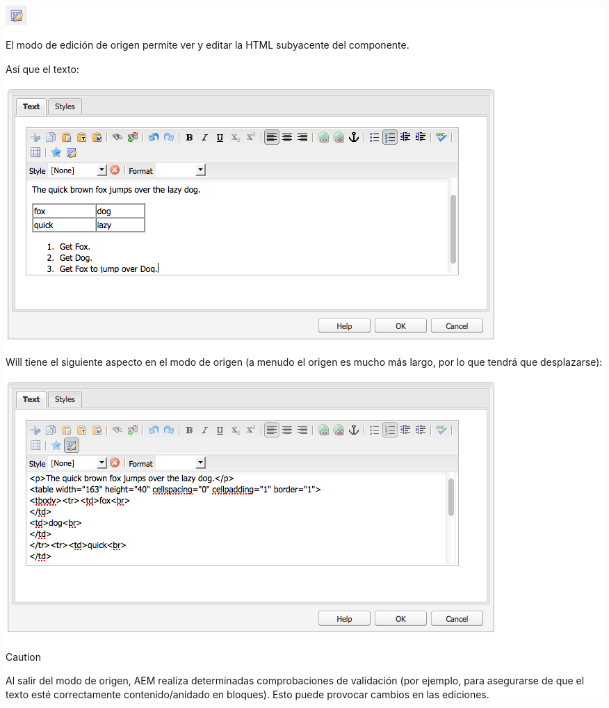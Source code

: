 ![Barra de herramientas en modo de edición de Source](do-not-localize/cq55_rte_sourceedit.png)

El modo de edición de origen permite ver y editar la HTML subyacente del componente.

Así que el texto:

![cq55_rte_sourcemode_1](assets/cq55_rte_sourcemode_1.png)

Will tiene el siguiente aspecto en el modo de origen (a menudo el origen es mucho más largo, por lo que tendrá que desplazarse):

![cq55_rte_sourcemode_2](assets/cq55_rte_sourcemode_2.png)

>[!CAUTION]
>
>Al salir del modo de origen, AEM realiza determinadas comprobaciones de validación (por ejemplo, para asegurarse de que el texto esté correctamente contenido/anidado en bloques). Esto puede provocar cambios en las ediciones.
